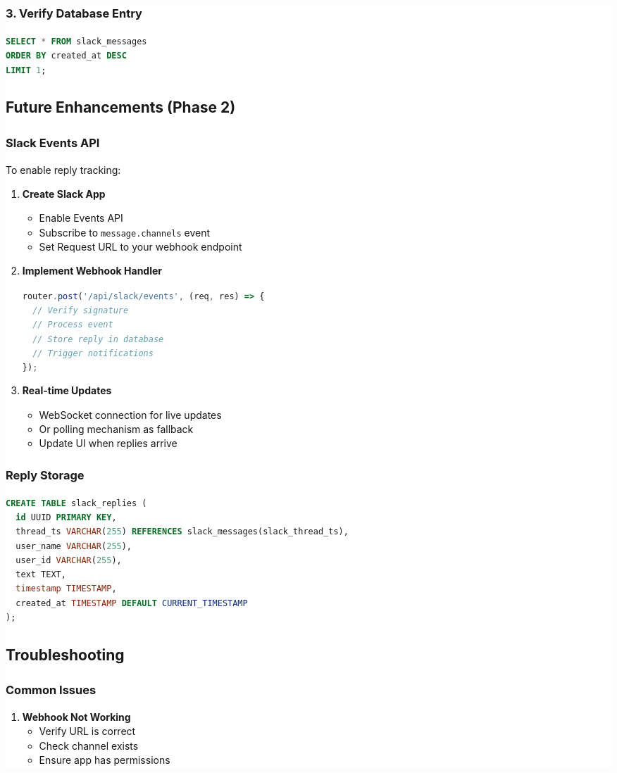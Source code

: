 ### 3. Verify Database Entry
```sql
SELECT * FROM slack_messages 
ORDER BY created_at DESC 
LIMIT 1;
```

## Future Enhancements (Phase 2)

### Slack Events API
To enable reply tracking:

1. **Create Slack App**
   - Enable Events API
   - Subscribe to `message.channels` event
   - Set Request URL to your webhook endpoint

2. **Implement Webhook Handler**
   ```javascript
   router.post('/api/slack/events', (req, res) => {
     // Verify signature
     // Process event
     // Store reply in database
     // Trigger notifications
   });
   ```

3. **Real-time Updates**
   - WebSocket connection for live updates
   - Or polling mechanism as fallback
   - Update UI when replies arrive

### Reply Storage
```sql
CREATE TABLE slack_replies (
  id UUID PRIMARY KEY,
  thread_ts VARCHAR(255) REFERENCES slack_messages(slack_thread_ts),
  user_name VARCHAR(255),
  user_id VARCHAR(255),
  text TEXT,
  timestamp TIMESTAMP,
  created_at TIMESTAMP DEFAULT CURRENT_TIMESTAMP
);
```

## Troubleshooting

### Common Issues

1. **Webhook Not Working**
   - Verify URL is correct
   - Check channel exists
   - Ensure app has permissions

